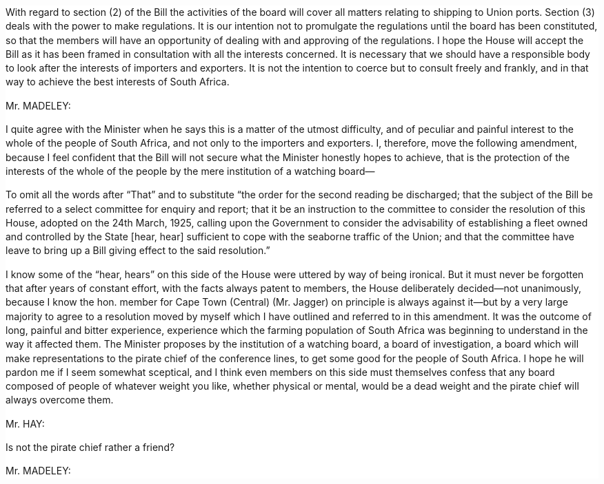<p>With regard to section (2) of the Bill the activities of the board will cover all matters relating to shipping to Union ports. Section (3) deals with the power to make regulations. It is our intention not to promulgate the regulations until the board has been constituted, so that the members will have an opportunity of dealing with and approving of the regulations. I hope the House will accept the Bill as it has been framed in consultation with all the interests concerned. It is necessary that we should have a responsible body to look after the interests of importers and exporters. It is not the intention to coerce but to consult freely and frankly, and in that way to achieve the best interests of South Africa.</p>

</speech>

<speech by="#madeley">

<from>Mr. <person refersTo="hansard_za">MADELEY</person>:</from>

<p>I quite agree with the Minister when he says this is a matter of the utmost difficulty, and of peculiar and painful interest to the whole of the people of South Africa, and not only to the importers and exporters. I, therefore, move the following amendment, because I feel confident that the Bill will not secure what the Minister honestly hopes to achieve, that is the protection of the interests of the whole of the people by the mere institution of a watching board&#x2014;</p>

<block name="quote">To omit all the words after &#x201C;That&#x201D; and to substitute &#x201C;the order for the second reading be discharged; that the subject of the Bill be referred to a select committee for enquiry and report; that it be an instruction to the committee to consider the resolution of this House, adopted on the 24th March, 1925, calling upon the Government to consider the advisability of establishing a fleet owned and controlled by the State [hear, hear] sufficient to cope with the seaborne traffic of the Union; and that the committee have leave to bring up a Bill giving effect to the said resolution.&#x201D;</block>

<p>I know some of the &#x201C;hear, hears&#x201D; on this side of the House were uttered by way of being ironical. But it must never be forgotten that after years of constant effort, with the facts always patent to members, the House deliberately decided&#x2014;not unanimously, because I know the hon. member for Cape Town (Central) (Mr. Jagger) on principle is always against it&#x2014;but by a very large majority to agree to a resolution moved by myself which I have outlined and referred to in this amendment. It was the outcome of long, painful and bitter experience, experience which the farming population of South Africa was beginning to understand in the way it affected them. The Minister proposes by the institution of a watching board, a board of investigation, a board which will make representations to the pirate chief of the conference lines, to get some good for the people of South Africa. I hope he will pardon me if I seem somewhat sceptical, and I think even members on this side must themselves confess that any board composed of people of whatever weight you like, whether physical or mental, would be a dead weight and the pirate chief will always overcome them.</p>

</speech>

<speech by="#hay">

<from>Mr. <person refersTo="hansard_za">HAY</person>:</from>

<p>Is not the pirate chief rather a friend?</p>

</speech>

<speech by="#madeley">

<from>Mr. <person refersTo="hansard_za">MADELEY</person>:</from>
